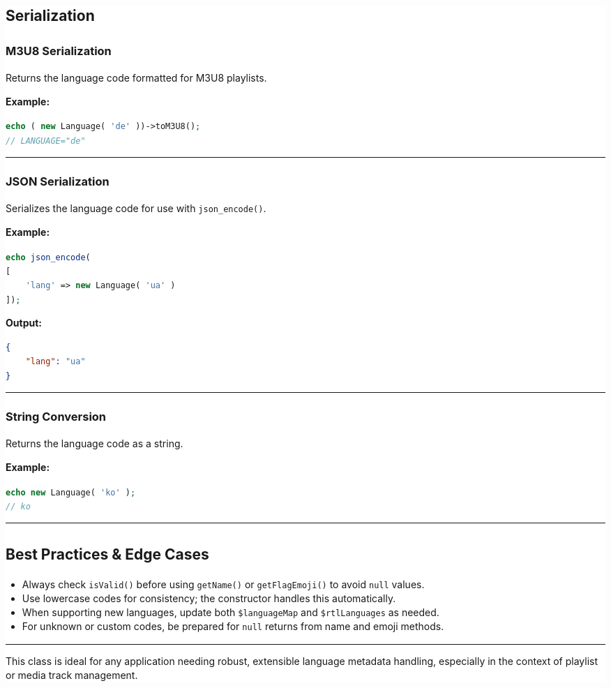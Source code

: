 
## Serialization
### M3U8 Serialization
Returns the language code formatted for M3U8 playlists.

**Example:**
```php
echo ( new Language( 'de' ))->toM3U8();
// LANGUAGE="de"
```

---

### JSON Serialization
Serializes the language code for use with `json_encode()`.

**Example:**
```php
echo json_encode(
[
	'lang' => new Language( 'ua' )
]);
```

**Output:**
```json
{
	"lang": "ua"
}
```

---

### String Conversion
Returns the language code as a string.

**Example:**
```php
echo new Language( 'ko' );
// ko
```

---

## Best Practices & Edge Cases

- Always check `isValid()` before using `getName()` or `getFlagEmoji()` to avoid `null` values.
- Use lowercase codes for consistency; the constructor handles this automatically.
- When supporting new languages, update both `$languageMap` and `$rtlLanguages` as needed.
- For unknown or custom codes, be prepared for `null` returns from name and emoji methods.

---

This class is ideal for any application needing robust, extensible language metadata handling, especially in the context of playlist or media track management.
